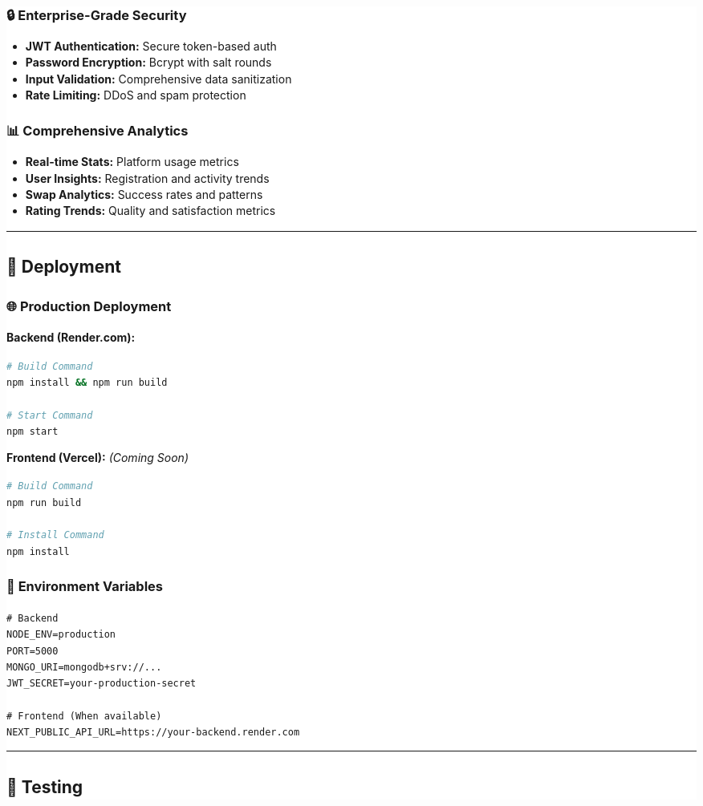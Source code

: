 ### 🔒 **Enterprise-Grade Security**
- **JWT Authentication:** Secure token-based auth
- **Password Encryption:** Bcrypt with salt rounds
- **Input Validation:** Comprehensive data sanitization
- **Rate Limiting:** DDoS and spam protection

### 📊 **Comprehensive Analytics**
- **Real-time Stats:** Platform usage metrics
- **User Insights:** Registration and activity trends
- **Swap Analytics:** Success rates and patterns
- **Rating Trends:** Quality and satisfaction metrics

---

## 🚀 **Deployment**

### 🌐 **Production Deployment**

**Backend (Render.com):**
```bash
# Build Command
npm install && npm run build

# Start Command
npm start
```

**Frontend (Vercel):** *(Coming Soon)*
```bash
# Build Command
npm run build

# Install Command
npm install
```

### 🔧 **Environment Variables**
```env
# Backend
NODE_ENV=production
PORT=5000
MONGO_URI=mongodb+srv://...
JWT_SECRET=your-production-secret

# Frontend (When available)
NEXT_PUBLIC_API_URL=https://your-backend.render.com
```

---

## 🧪 **Testing**
